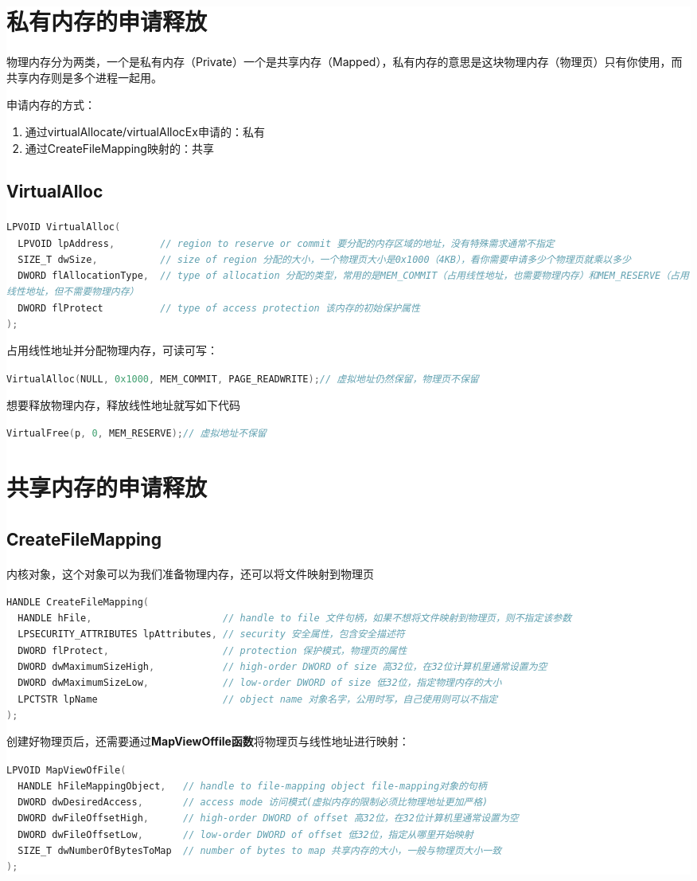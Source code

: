 # 私有内存的申请释放

物理内存分为两类，一个是私有内存（Private）一个是共享内存（Mapped），私有内存的意思是这块物理内存（物理页）只有你使用，而共享内存则是多个进程一起用。

申请内存的方式：

1.  通过virtualAllocate/virtualAllocEx申请的：私有
2.  通过CreateFileMapping映射的：共享



## VirtualAlloc

```cpp
LPVOID VirtualAlloc(
  LPVOID lpAddress,        // region to reserve or commit 要分配的内存区域的地址，没有特殊需求通常不指定
  SIZE_T dwSize,           // size of region 分配的大小，一个物理页大小是0x1000（4KB），看你需要申请多少个物理页就乘以多少
  DWORD flAllocationType,  // type of allocation 分配的类型，常用的是MEM_COMMIT（占用线性地址，也需要物理内存）和MEM_RESERVE（占用线性地址，但不需要物理内存）
  DWORD flProtect          // type of access protection 该内存的初始保护属性
);
```

占用线性地址并分配物理内存，可读可写：

```cpp
VirtualAlloc(NULL, 0x1000, MEM_COMMIT, PAGE_READWRITE);// 虚拟地址仍然保留，物理页不保留
```

想要释放物理内存，释放线性地址就写如下代码

```cpp
VirtualFree(p, 0, MEM_RESERVE);// 虚拟地址不保留
```

# 共享内存的申请释放

## CreateFileMapping

内核对象，这个对象可以为我们准备物理内存，还可以将文件映射到物理页

```cpp
HANDLE CreateFileMapping( 
  HANDLE hFile,                       // handle to file 文件句柄，如果不想将文件映射到物理页，则不指定该参数
  LPSECURITY_ATTRIBUTES lpAttributes, // security 安全属性，包含安全描述符
  DWORD flProtect,                    // protection 保护模式，物理页的属性
  DWORD dwMaximumSizeHigh,            // high-order DWORD of size 高32位，在32位计算机里通常设置为空
  DWORD dwMaximumSizeLow,             // low-order DWORD of size 低32位，指定物理内存的大小
  LPCTSTR lpName                      // object name 对象名字，公用时写，自己使用则可以不指定
);
```

创建好物理页后，还需要通过**MapViewOffile函数**将物理页与线性地址进行映射：

```cpp
LPVOID MapViewOfFile(
  HANDLE hFileMappingObject,   // handle to file-mapping object file-mapping对象的句柄
  DWORD dwDesiredAccess,       // access mode 访问模式(虚拟内存的限制必须比物理地址更加严格)
  DWORD dwFileOffsetHigh,      // high-order DWORD of offset 高32位，在32位计算机里通常设置为空
  DWORD dwFileOffsetLow,       // low-order DWORD of offset 低32位，指定从哪里开始映射
  SIZE_T dwNumberOfBytesToMap  // number of bytes to map 共享内存的大小，一般与物理页大小一致
);
```
